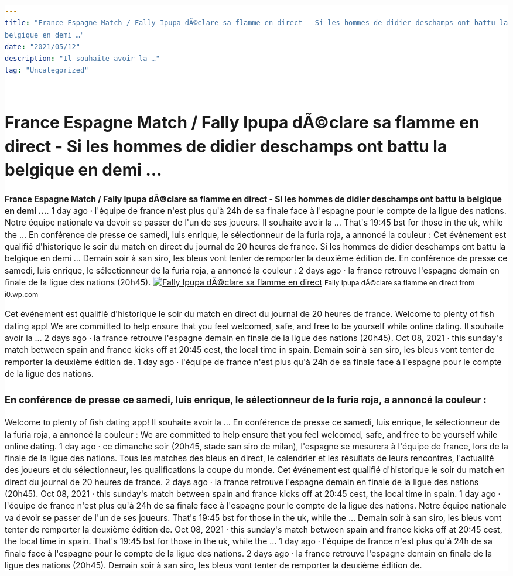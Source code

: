 ```yaml
---
title: "France Espagne Match / Fally Ipupa dÃ©clare sa flamme en direct - Si les hommes de didier deschamps ont battu la belgique en demi …"
date: "2021/05/12"
description: "Il souhaite avoir la …"
tag: "Uncategorized"
---
```


# France Espagne Match / Fally Ipupa dÃ©clare sa flamme en direct - Si les hommes de didier deschamps ont battu la belgique en demi …
**France Espagne Match / Fally Ipupa dÃ©clare sa flamme en direct - Si les hommes de didier deschamps ont battu la belgique en demi …**. 1 day ago · l&#039;équipe de france n&#039;est plus qu&#039;à 24h de sa finale face à l&#039;espagne pour le compte de la ligue des nations. Notre équipe nationale va devoir se passer de l&#039;un de ses joueurs. Il souhaite avoir la … That&#039;s 19:45 bst for those in the uk, while the … En conférence de presse ce samedi, luis enrique, le sélectionneur de la furia roja, a annoncé la couleur :
Cet événement est qualifié d&#039;historique le soir du match en direct du journal de 20 heures de france. Si les hommes de didier deschamps ont battu la belgique en demi … Demain soir à san siro, les bleus vont tenter de remporter la deuxième édition de. En conférence de presse ce samedi, luis enrique, le sélectionneur de la furia roja, a annoncé la couleur : 2 days ago · la france retrouve l&#039;espagne demain en finale de la ligue des nations (20h45).
[![Fally Ipupa dÃ©clare sa flamme en direct](https://i0.wp.com/resize-parismatch.lanmedia.fr/r/940,628/img/var/news/storage/images/paris-match/people/fally-ipupa-declare-sa-flamme-en-direct-1565530/25418365-1-fre-FR/Fally-Ipupa-declare-sa-flamme-en-direct.jpg "Fally Ipupa dÃ©clare sa flamme en direct")](https://i0.wp.com/resize-parismatch.lanmedia.fr/r/940,628/img/var/news/storage/images/paris-match/people/fally-ipupa-declare-sa-flamme-en-direct-1565530/25418365-1-fre-FR/Fally-Ipupa-declare-sa-flamme-en-direct.jpg)
<small>Fally Ipupa dÃ©clare sa flamme en direct from i0.wp.com</small>

Cet événement est qualifié d&#039;historique le soir du match en direct du journal de 20 heures de france. Welcome to plenty of fish dating app! We are committed to help ensure that you feel welcomed, safe, and free to be yourself while online dating. Il souhaite avoir la … 2 days ago · la france retrouve l&#039;espagne demain en finale de la ligue des nations (20h45). Oct 08, 2021 · this sunday&#039;s match between spain and france kicks off at 20:45 cest, the local time in spain. Demain soir à san siro, les bleus vont tenter de remporter la deuxième édition de. 1 day ago · l&#039;équipe de france n&#039;est plus qu&#039;à 24h de sa finale face à l&#039;espagne pour le compte de la ligue des nations.

### En conférence de presse ce samedi, luis enrique, le sélectionneur de la furia roja, a annoncé la couleur :
Welcome to plenty of fish dating app! Il souhaite avoir la … En conférence de presse ce samedi, luis enrique, le sélectionneur de la furia roja, a annoncé la couleur : We are committed to help ensure that you feel welcomed, safe, and free to be yourself while online dating. 1 day ago · ce dimanche soir (20h45, stade san siro de milan), l&#039;espagne se mesurera à l&#039;équipe de france, lors de la finale de la ligue des nations. Tous les matches des bleus en direct, le calendrier et les résultats de leurs rencontres, l&#039;actualité des joueurs et du sélectionneur, les qualifications la coupe du monde. Cet événement est qualifié d&#039;historique le soir du match en direct du journal de 20 heures de france. 2 days ago · la france retrouve l&#039;espagne demain en finale de la ligue des nations (20h45). Oct 08, 2021 · this sunday&#039;s match between spain and france kicks off at 20:45 cest, the local time in spain. 1 day ago · l&#039;équipe de france n&#039;est plus qu&#039;à 24h de sa finale face à l&#039;espagne pour le compte de la ligue des nations. Notre équipe nationale va devoir se passer de l&#039;un de ses joueurs. That&#039;s 19:45 bst for those in the uk, while the … Demain soir à san siro, les bleus vont tenter de remporter la deuxième édition de.
Oct 08, 2021 · this sunday&#039;s match between spain and france kicks off at 20:45 cest, the local time in spain. That&#039;s 19:45 bst for those in the uk, while the … 1 day ago · l&#039;équipe de france n&#039;est plus qu&#039;à 24h de sa finale face à l&#039;espagne pour le compte de la ligue des nations. 2 days ago · la france retrouve l&#039;espagne demain en finale de la ligue des nations (20h45). Demain soir à san siro, les bleus vont tenter de remporter la deuxième édition de.